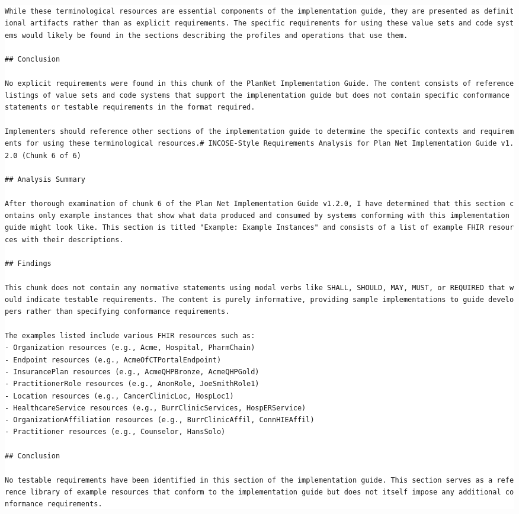```
While these terminological resources are essential components of the implementation guide, they are presented as definitional artifacts rather than as explicit requirements. The specific requirements for using these value sets and code systems would likely be found in the sections describing the profiles and operations that use them.

## Conclusion

No explicit requirements were found in this chunk of the PlanNet Implementation Guide. The content consists of reference listings of value sets and code systems that support the implementation guide but does not contain specific conformance statements or testable requirements in the format required.

Implementers should reference other sections of the implementation guide to determine the specific contexts and requirements for using these terminological resources.# INCOSE-Style Requirements Analysis for Plan Net Implementation Guide v1.2.0 (Chunk 6 of 6)

## Analysis Summary

After thorough examination of chunk 6 of the Plan Net Implementation Guide v1.2.0, I have determined that this section contains only example instances that show what data produced and consumed by systems conforming with this implementation guide might look like. This section is titled "Example: Example Instances" and consists of a list of example FHIR resources with their descriptions.

## Findings

This chunk does not contain any normative statements using modal verbs like SHALL, SHOULD, MAY, MUST, or REQUIRED that would indicate testable requirements. The content is purely informative, providing sample implementations to guide developers rather than specifying conformance requirements.

The examples listed include various FHIR resources such as:
- Organization resources (e.g., Acme, Hospital, PharmChain)
- Endpoint resources (e.g., AcmeOfCTPortalEndpoint)
- InsurancePlan resources (e.g., AcmeQHPBronze, AcmeQHPGold)
- PractitionerRole resources (e.g., AnonRole, JoeSmithRole1)
- Location resources (e.g., CancerClinicLoc, HospLoc1)
- HealthcareService resources (e.g., BurrClinicServices, HospERService)
- OrganizationAffiliation resources (e.g., BurrClinicAffil, ConnHIEAffil)
- Practitioner resources (e.g., Counselor, HansSolo)

## Conclusion

No testable requirements have been identified in this section of the implementation guide. This section serves as a reference library of example resources that conform to the implementation guide but does not itself impose any additional conformance requirements.